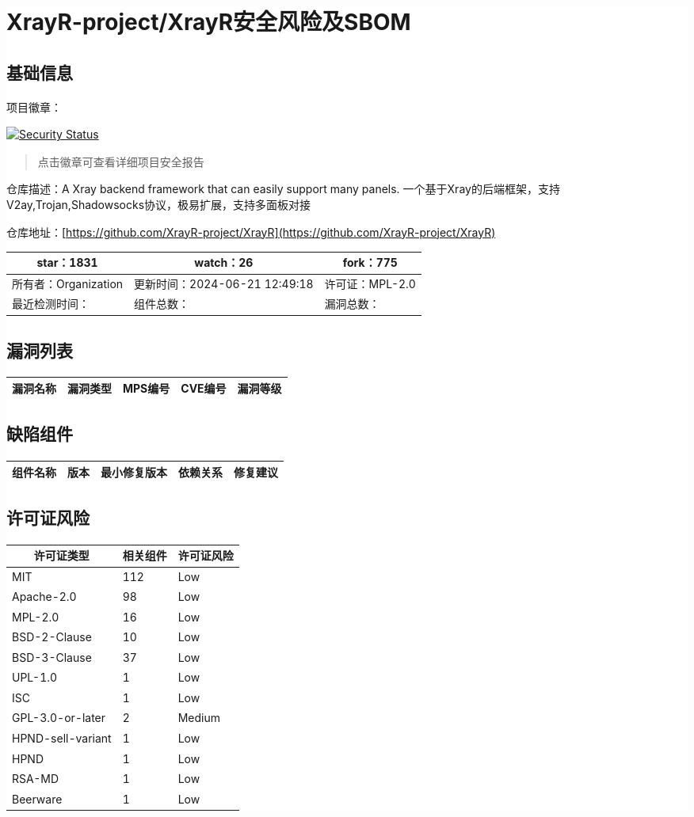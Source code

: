 # XrayR-project/XrayR安全风险及SBOM

## 基础信息

项目徽章：

[![Security Status](https://www.murphysec.com/platform3/v31/badge/1807848888990588928.svg)](https://www.murphysec.com/console/report/1699123794173280256/1807848888990588928)

> 点击徽章可查看详细项目安全报告

仓库描述：A Xray backend framework that can easily support many panels. 一个基于Xray的后端框架，支持V2ay,Trojan,Shadowsocks协议，极易扩展，支持多面板对接

仓库地址：[https://github.com/XrayR-project/XrayR](https://github.com/XrayR-project/XrayR)

| star：1831 | watch：26 | fork：775 |
| ----------- | -------------- | ------------ |
| 所有者：Organization | 更新时间：2024-06-21 12:49:18 | 许可证：MPL-2.0 |
| 最近检测时间： | 组件总数： | 漏洞总数： |




## 漏洞列表

| 漏洞名称 | 漏洞类型 | MPS编号 | CVE编号 | 漏洞等级 |
| ------- | ------ | ------- | ------ | ----- |





## 缺陷组件

| 组件名称 | 版本 | 最小修复版本 | 依赖关系 | 修复建议 |
| -------- | ---- | ------------ | -------- | -------- |





## 许可证风险

| 许可证类型 | 相关组件 | 许可证风险 |
| ---------- | -------- | ---------- |
|MIT|112|Low|
|Apache-2.0|98|Low|
|MPL-2.0|16|Low|
|BSD-2-Clause|10|Low|
|BSD-3-Clause|37|Low|
|UPL-1.0|1|Low|
|ISC|1|Low|
|GPL-3.0-or-later|2|Medium|
|HPND-sell-variant|1|Low|
|HPND|1|Low|
|RSA-MD|1|Low|
|Beerware|1|Low|